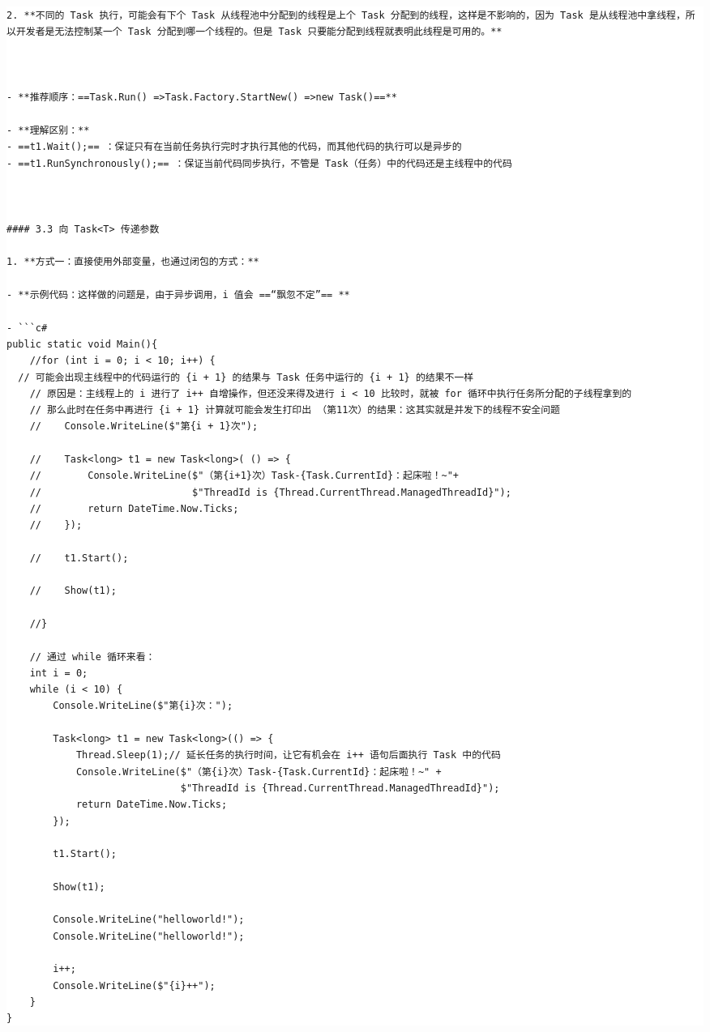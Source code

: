   ```
  2. **不同的 Task 执行，可能会有下个 Task 从线程池中分配到的线程是上个 Task 分配到的线程，这样是不影响的，因为 Task 是从线程池中拿线程，所以开发者是无法控制某一个 Task 分配到哪一个线程的。但是 Task 只要能分配到线程就表明此线程是可用的。**



- **推荐顺序：==Task.Run() =>Task.Factory.StartNew() =>new Task()==**

- **理解区别：**
  - ==t1.Wait();== ：保证只有在当前任务执行完时才执行其他的代码，而其他代码的执行可以是异步的
  - ==t1.RunSynchronously();== ：保证当前代码同步执行，不管是 Task（任务）中的代码还是主线程中的代码



#### 3.3 向 Task<T> 传递参数

1. **方式一：直接使用外部变量，也通过闭包的方式：**

- **示例代码：这样做的问题是，由于异步调用，i 值会 ==“飘忽不定”== **

- ```c#
  public static void Main(){
      //for (int i = 0; i < 10; i++) {
  	// 可能会出现主线程中的代码运行的 {i + 1} 的结果与 Task 任务中运行的 {i + 1} 的结果不一样
      // 原因是：主线程上的 i 进行了 i++ 自增操作，但还没来得及进行 i < 10 比较时，就被 for 循环中执行任务所分配的子线程拿到的
      // 那么此时在任务中再进行 {i + 1} 计算就可能会发生打印出 （第11次）的结果：这其实就是并发下的线程不安全问题
      //    Console.WriteLine($"第{i + 1}次");
  
      //    Task<long> t1 = new Task<long>( () => {
      //        Console.WriteLine($"（第{i+1}次）Task-{Task.CurrentId}：起床啦！~"+
      //                          $"ThreadId is {Thread.CurrentThread.ManagedThreadId}");
      //        return DateTime.Now.Ticks;
      //    });
  
      //    t1.Start();
  
      //    Show(t1);
  
      //}
  
      // 通过 while 循环来看：
      int i = 0;
      while (i < 10) {
          Console.WriteLine($"第{i}次：");
  
          Task<long> t1 = new Task<long>(() => {
              Thread.Sleep(1);// 延长任务的执行时间，让它有机会在 i++ 语句后面执行 Task 中的代码
              Console.WriteLine($"（第{i}次）Task-{Task.CurrentId}：起床啦！~" +
                                $"ThreadId is {Thread.CurrentThread.ManagedThreadId}");
              return DateTime.Now.Ticks;
          });
  
          t1.Start();
  
          Show(t1);
  
          Console.WriteLine("helloworld!");
          Console.WriteLine("helloworld!");
  
          i++;
          Console.WriteLine($"{i}++");
      }
  }
  
  ```